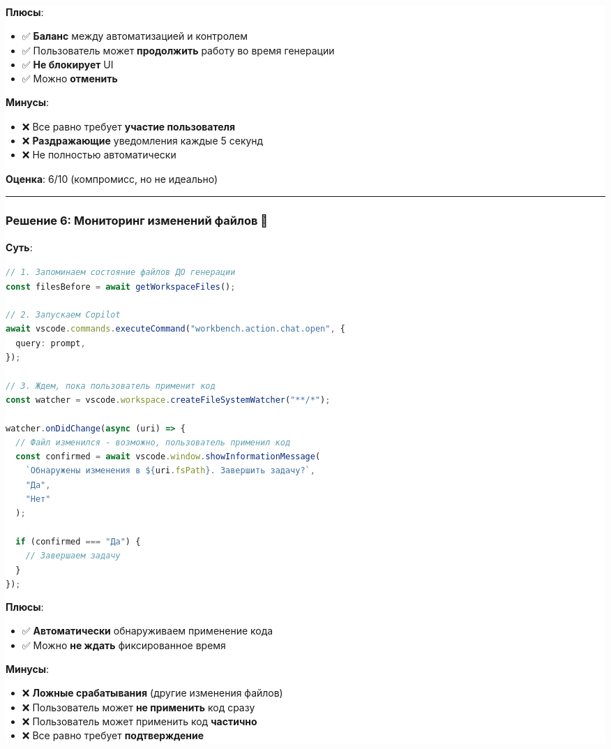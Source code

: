 **Плюсы**:

- ✅ **Баланс** между автоматизацией и контролем
- ✅ Пользователь может **продолжить** работу во время генерации
- ✅ **Не блокирует** UI
- ✅ Можно **отменить**

**Минусы**:

- ❌ Все равно требует **участие пользователя**
- ❌ **Раздражающие** уведомления каждые 5 секунд
- ❌ Не полностью автоматически

**Оценка**: 6/10 (компромисс, но не идеально)

---

### Решение 6: Мониторинг изменений файлов 📁

**Суть**:

```typescript
// 1. Запоминаем состояние файлов ДО генерации
const filesBefore = await getWorkspaceFiles();

// 2. Запускаем Copilot
await vscode.commands.executeCommand("workbench.action.chat.open", {
  query: prompt,
});

// 3. Ждем, пока пользователь применит код
const watcher = vscode.workspace.createFileSystemWatcher("**/*");

watcher.onDidChange(async (uri) => {
  // Файл изменился - возможно, пользователь применил код
  const confirmed = await vscode.window.showInformationMessage(
    `Обнаружены изменения в ${uri.fsPath}. Завершить задачу?`,
    "Да",
    "Нет"
  );

  if (confirmed === "Да") {
    // Завершаем задачу
  }
});
```

**Плюсы**:

- ✅ **Автоматически** обнаруживаем применение кода
- ✅ Можно **не ждать** фиксированное время

**Минусы**:

- ❌ **Ложные срабатывания** (другие изменения файлов)
- ❌ Пользователь может **не применить** код сразу
- ❌ Пользователь может применить код **частично**
- ❌ Все равно требует **подтверждение**
